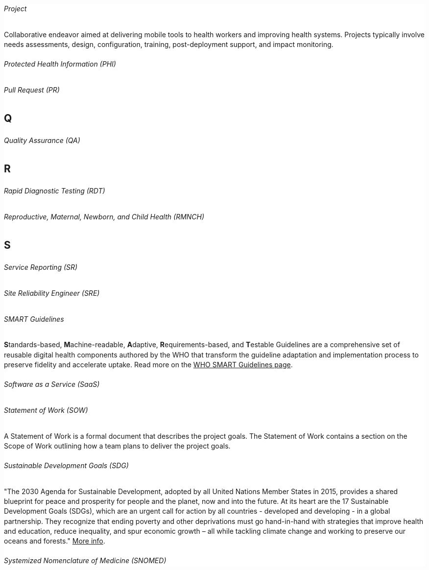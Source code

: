 ###### Project

Collaborative endeavor aimed at delivering mobile tools to health workers and improving health systems. Projects typically involve needs assessments, design, configuration, training, post-deployment support, and impact monitoring.

###### Protected Health Information (PHI)

###### Pull Request (PR)

## Q

###### Quality Assurance (QA)

## R

###### Rapid Diagnostic Testing (RDT)

###### Reproductive, Maternal, Newborn, and Child Health (RMNCH) 

## S

###### Service Reporting (SR)

###### Site Reliability Engineer (SRE)

###### SMART Guidelines

**S**tandards-based, **M**achine-readable, **A**daptive, **R**equirements-based, and **T**estable Guidelines are a comprehensive set of reusable digital health components authored by the WHO that transform the guideline adaptation and implementation process to preserve fidelity and accelerate uptake. Read more on the [WHO SMART Guidelines page](https://www.who.int/teams/digital-health-and-innovation/smart-guidelines).

###### Software as a Service (SaaS)

###### Statement of Work (SOW)

A Statement of Work is a formal document that describes the project goals. The Statement of Work contains a section on the Scope of Work outlining how a team plans to deliver the project goals.

###### Sustainable Development Goals (SDG)

"The 2030 Agenda for Sustainable Development, adopted by all United Nations Member States in 2015, provides a shared blueprint for peace and prosperity for people and the planet, now and into the future. At its heart are the 17 Sustainable Development Goals (SDGs), which are an urgent call for action by all countries - developed and developing - in a global partnership. They recognize that ending poverty and other deprivations must go hand-in-hand with strategies that improve health and education, reduce inequality, and spur economic growth – all while tackling climate change and working to preserve our oceans and forests." [More info](https://www.undp.org/sustainable-development-goals).

###### Systemized Nomenclature of Medicine (SNOMED)
